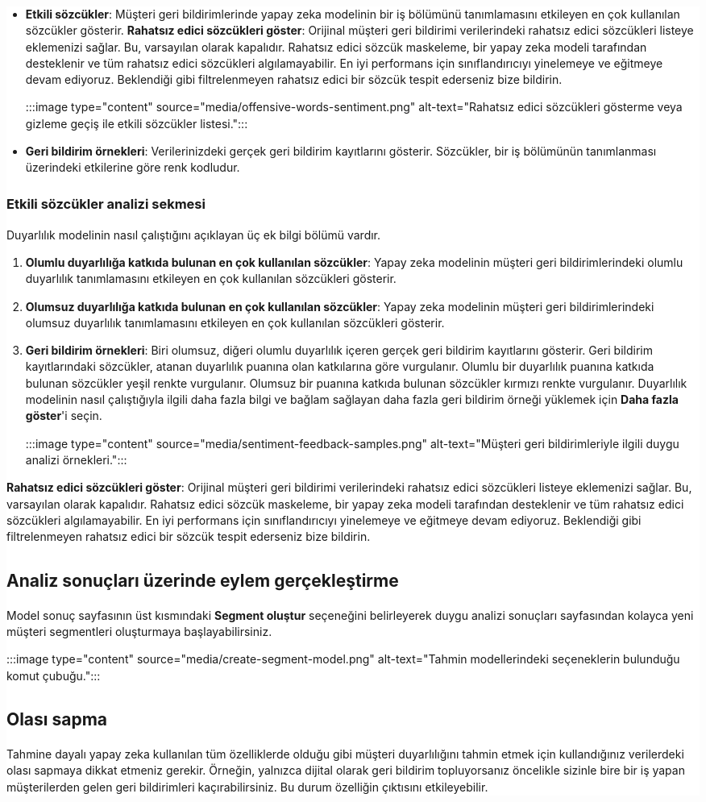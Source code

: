   - **Etkili sözcükler**: Müşteri geri bildirimlerinde yapay zeka modelinin bir iş bölümünü tanımlamasını etkileyen en çok kullanılan sözcükler gösterir. 
    **Rahatsız edici sözcükleri göster**: Orijinal müşteri geri bildirimi verilerindeki rahatsız edici sözcükleri listeye eklemenizi sağlar. Bu, varsayılan olarak kapalıdır.  Rahatsız edici sözcük maskeleme, bir yapay zeka modeli tarafından desteklenir ve tüm rahatsız edici sözcükleri algılamayabilir. En iyi performans için sınıflandırıcıyı yinelemeye ve eğitmeye devam ediyoruz. Beklendiği gibi filtrelenmeyen rahatsız edici bir sözcük tespit ederseniz bize bildirin. 
    
    :::image type="content" source="media/offensive-words-sentiment.png" alt-text="Rahatsız edici sözcükleri gösterme veya gizleme geçiş ile etkili sözcükler listesi.":::
 
  - **Geri bildirim örnekleri**: Verilerinizdeki gerçek geri bildirim kayıtlarını gösterir. Sözcükler, bir iş bölümünün tanımlanması üzerindeki etkilerine göre renk kodludur. 


### <a name="influential-words-analysis-tab"></a>Etkili sözcükler analizi sekmesi

Duyarlılık modelinin nasıl çalıştığını açıklayan üç ek bilgi bölümü vardır.
  
1. **Olumlu duyarlılığa katkıda bulunan en çok kullanılan sözcükler**: Yapay zeka modelinin müşteri geri bildirimlerindeki olumlu duyarlılık tanımlamasını etkileyen en çok kullanılan sözcükleri gösterir.  
2. **Olumsuz duyarlılığa katkıda bulunan en çok kullanılan sözcükler**: Yapay zeka modelinin müşteri geri bildirimlerindeki olumsuz duyarlılık tanımlamasını etkileyen en çok kullanılan sözcükleri gösterir.  
3. **Geri bildirim örnekleri**: Biri olumsuz, diğeri olumlu duyarlılık içeren gerçek geri bildirim kayıtlarını gösterir. Geri bildirim kayıtlarındaki sözcükler, atanan duyarlılık puanına olan katkılarına göre vurgulanır. Olumlu bir duyarlılık puanına katkıda bulunan sözcükler yeşil renkte vurgulanır. Olumsuz bir puanına katkıda bulunan sözcükler kırmızı renkte vurgulanır.
   Duyarlılık modelinin nasıl çalıştığıyla ilgili daha fazla bilgi ve bağlam sağlayan daha fazla geri bildirim örneği yüklemek için **Daha fazla göster**'i seçin.
   
   :::image type="content" source="media/sentiment-feedback-samples.png" alt-text="Müşteri geri bildirimleriyle ilgili duygu analizi örnekleri.":::
 
**Rahatsız edici sözcükleri göster**: Orijinal müşteri geri bildirimi verilerindeki rahatsız edici sözcükleri listeye eklemenizi sağlar. Bu, varsayılan olarak kapalıdır.  Rahatsız edici sözcük maskeleme, bir yapay zeka modeli tarafından desteklenir ve tüm rahatsız edici sözcükleri algılamayabilir. En iyi performans için sınıflandırıcıyı yinelemeye ve eğitmeye devam ediyoruz. Beklendiği gibi filtrelenmeyen rahatsız edici bir sözcük tespit ederseniz bize bildirin. 

## <a name="act-on-analysis-results"></a>Analiz sonuçları üzerinde eylem gerçekleştirme

Model sonuç sayfasının üst kısmındaki **Segment oluştur** seçeneğini belirleyerek duygu analizi sonuçları sayfasından kolayca yeni müşteri segmentleri oluşturmaya başlayabilirsiniz.

:::image type="content" source="media/create-segment-model.png" alt-text="Tahmin modellerindeki seçeneklerin bulunduğu komut çubuğu.":::
 
## <a name="potential-bias"></a>Olası sapma

Tahmine dayalı yapay zeka kullanılan tüm özelliklerde olduğu gibi müşteri duyarlılığını tahmin etmek için kullandığınız verilerdeki olası sapmaya dikkat etmeniz gerekir. Örneğin, yalnızca dijital olarak geri bildirim topluyorsanız öncelikle sizinle bire bir iş yapan müşterilerden gelen geri bildirimleri kaçırabilirsiniz. Bu durum özelliğin çıktısını etkileyebilir.
